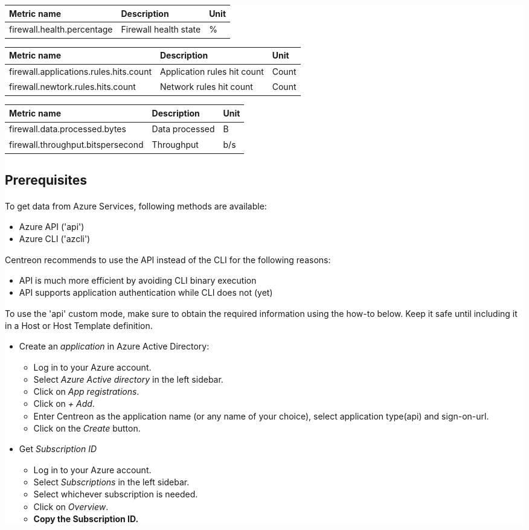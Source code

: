 <Tabs groupId="sync">
<TabItem value="Health" label="Health">

| Metric name                | Description           | Unit |
| :------------------------- | :-------------------- | :--- |
| firewall.health.percentage | Firewall health state | %    |

</TabItem>
<TabItem value="Hits" label="Hits">

| Metric name                            | Description                 | Unit  |
| :------------------------------------- | :-------------------------- | :---- |
| firewall.applications.rules.hits.count | Application rules hit count | Count |
| firewall.newtork.rules.hits.count      | Network rules hit count     | Count |

</TabItem>
<TabItem value="Throughput" label="Throughput">

| Metric name                       | Description    | Unit |
| :-------------------------------- | :------------- | :--- |
| firewall.data.processed.bytes     | Data processed | B    |
| firewall.throughput.bitspersecond | Throughput     | b/s  |

</TabItem>
</Tabs>

## Prerequisites

To get data from Azure Services, following methods are available:
* Azure API ('api') 
* Azure CLI ('azcli')

Centreon recommends to use the API instead of the CLI for the following reasons:
* API is much more efficient by avoiding CLI binary execution
* API supports application authentication while CLI does not (yet)

<Tabs groupId="sync">
<TabItem value="Azure Monitor API" label="Azure Monitor API">

To use the 'api' custom mode, make sure to obtain the required information using the 
how-to below. Keep it safe until including it in a Host or Host Template definition.

* Create an *application* in Azure Active Directory:
    - Log in to your Azure account.
    - Select *Azure Active directory* in the left sidebar.
    - Click on *App registrations*.
    - Click on *+ Add*.
    - Enter Centreon as the application name (or any name of your choice), select application type(api) and sign-on-url.
    - Click on the *Create* button.

* Get *Subscription ID*
    - Log in to your Azure account.
    - Select *Subscriptions* in the left sidebar.
    - Select whichever subscription is needed.
    - Click on *Overview*.
    - **Copy the Subscription ID.**

